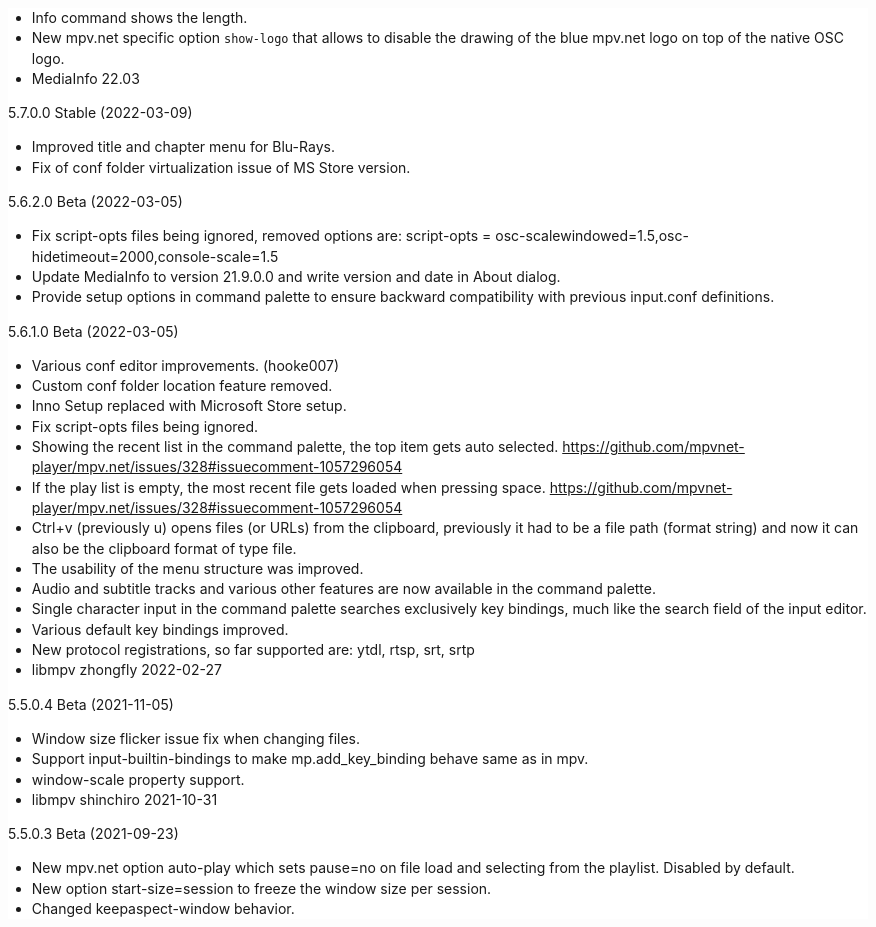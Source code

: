 - Info command shows the length.
- New mpv.net specific option `show-logo` that allows to disable
  the drawing of the blue mpv.net logo on top of the native OSC logo.
- MediaInfo 22.03


5.7.0.0 Stable (2022-03-09)

- Improved title and chapter menu for Blu-Rays.
- Fix of conf folder virtualization issue of MS Store version.

5.6.2.0 Beta (2022-03-05)

- Fix script-opts files being ignored, removed options are:
  script-opts = osc-scalewindowed=1.5,osc-hidetimeout=2000,console-scale=1.5
- Update MediaInfo to version 21.9.0.0 and
  write version and date in About dialog.
- Provide setup options in command palette to ensure backward
  compatibility with previous input.conf definitions.

5.6.1.0 Beta (2022-03-05)

- Various conf editor improvements. (hooke007)
- Custom conf folder location feature removed.
- Inno Setup replaced with Microsoft Store setup.
- Fix script-opts files being ignored.
- Showing the recent list in the command palette,
  the top item gets auto selected.
  https://github.com/mpvnet-player/mpv.net/issues/328#issuecomment-1057296054
- If the play list is empty, the most recent file
  gets loaded when pressing space.
  https://github.com/mpvnet-player/mpv.net/issues/328#issuecomment-1057296054
- Ctrl+v (previously u) opens files (or URLs) from the clipboard,
  previously it had to be a file path (format string) and now
  it can also be the clipboard format of type file.
- The usability of the menu structure was improved.
- Audio and subtitle tracks and various other features
  are now available in the command palette.
- Single character input in the command palette searches exclusively
  key bindings, much like the search field of the input editor.
- Various default key bindings improved.
- New protocol registrations, so far supported are: ytdl, rtsp, srt, srtp
- libmpv zhongfly 2022-02-27


5.5.0.4 Beta (2021-11-05)

- Window size flicker issue fix when changing files.
- Support input-builtin-bindings to make mp.add_key_binding behave same as in mpv.
- window-scale property support.
- libmpv shinchiro 2021-10-31


5.5.0.3 Beta (2021-09-23)

- New mpv.net option auto-play which sets pause=no on file load and
  selecting from the playlist. Disabled by default.
- New option start-size=session to freeze the window size per session.
- Changed keepaspect-window behavior.
